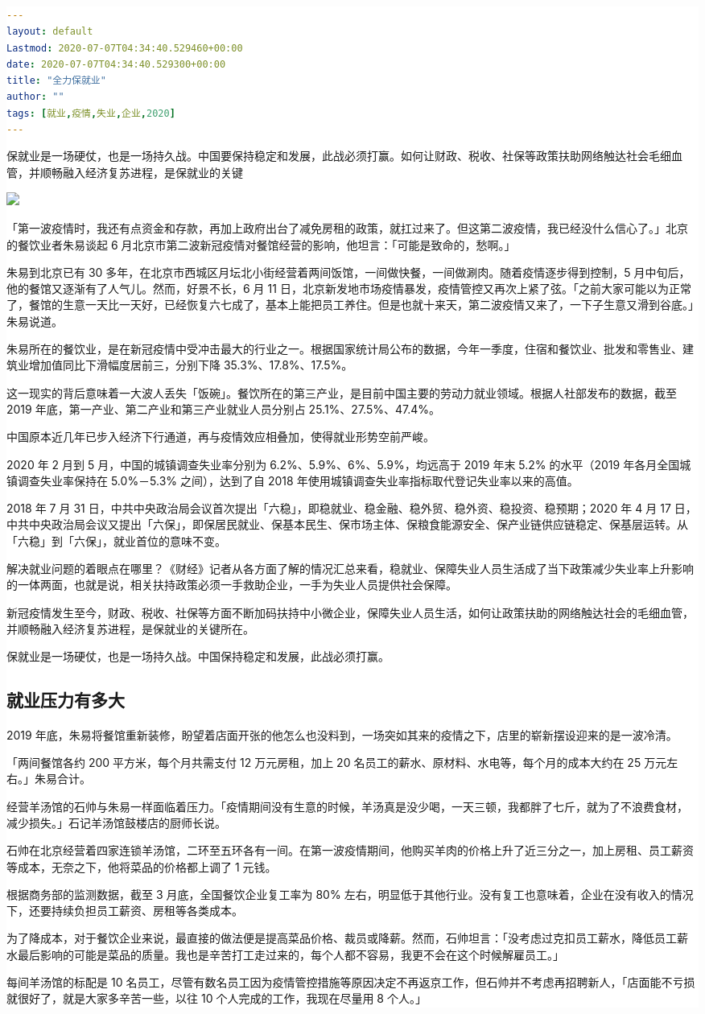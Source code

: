 ```yaml
---
layout: default
Lastmod: 2020-07-07T04:34:40.529460+00:00
date: 2020-07-07T04:34:40.529300+00:00
title: "全力保就业"
author: ""
tags: [就业,疫情,失业,企业,2020]
---
```


保就业是一场硬仗，也是一场持久战。中国要保持稳定和发展，此战必须打赢。如何让财政、税收、社保等政策扶助网络触达社会毛细血管，并顺畅融入经济复苏进程，是保就业的关键

![](https://images.weserv.nl/?url=https%3A//cdn.jsdelivr.net/gh/0nd1jyU39XQ/_/img/1/Vq7CwP8d9c43ZcdT%402x.jpeg)

「第一波疫情时，我还有点资金和存款，再加上政府出台了减免房租的政策，就扛过来了。但这第二波疫情，我已经没什么信心了。」北京的餐饮业者朱易谈起 6 月北京市第二波新冠疫情对餐馆经营的影响，他坦言：「可能是致命的，愁啊。」

朱易到北京已有 30 多年，在北京市西城区月坛北小街经营着两间饭馆，一间做快餐，一间做涮肉。随着疫情逐步得到控制，5 月中旬后，他的餐馆又逐渐有了人气儿。然而，好景不长，6 月 11 日，北京新发地市场疫情暴发，疫情管控又再次上紧了弦。「之前大家可能以为正常了，餐馆的生意一天比一天好，已经恢复六七成了，基本上能把员工养住。但是也就十来天，第二波疫情又来了，一下子生意又滑到谷底。」朱易说道。

朱易所在的餐饮业，是在新冠疫情中受冲击最大的行业之一。根据国家统计局公布的数据，今年一季度，住宿和餐饮业、批发和零售业、建筑业增加值同比下滑幅度居前三，分别下降 35.3%、17.8%、17.5%。

这一现实的背后意味着一大波人丢失「饭碗」。餐饮所在的第三产业，是目前中国主要的劳动力就业领域。根据人社部发布的数据，截至 2019 年底，第一产业、第二产业和第三产业就业人员分别占 25.1%、27.5%、47.4%。

中国原本近几年已步入经济下行通道，再与疫情效应相叠加，使得就业形势空前严峻。

2020 年 2 月到 5 月，中国的城镇调查失业率分别为 6.2%、5.9%、6%、5.9%，均远高于 2019 年末 5.2% 的水平（2019 年各月全国城镇调查失业率保持在 5.0%－5.3% 之间），达到了自 2018 年使用城镇调查失业率指标取代登记失业率以来的高值。

2018 年 7 月 31 日，中共中央政治局会议首次提出「六稳」，即稳就业、稳金融、稳外贸、稳外资、稳投资、稳预期；2020 年 4 月 17 日，中共中央政治局会议又提出「六保」，即保居民就业、保基本民生、保市场主体、保粮食能源安全、保产业链供应链稳定、保基层运转。从「六稳」到「六保」，就业首位的意味不变。

解决就业问题的着眼点在哪里？《财经》记者从各方面了解的情况汇总来看，稳就业、保障失业人员生活成了当下政策减少失业率上升影响的一体两面，也就是说，相关扶持政策必须一手救助企业，一手为失业人员提供社会保障。

新冠疫情发生至今，财政、税收、社保等方面不断加码扶持中小微企业，保障失业人员生活，如何让政策扶助的网络触达社会的毛细血管，并顺畅融入经济复苏进程，是保就业的关键所在。

保就业是一场硬仗，也是一场持久战。中国保持稳定和发展，此战必须打赢。

就业压力有多大
-------

2019 年底，朱易将餐馆重新装修，盼望着店面开张的他怎么也没料到，一场突如其来的疫情之下，店里的崭新摆设迎来的是一波冷清。

「两间餐馆各约 200 平方米，每个月共需支付 12 万元房租，加上 20 名员工的薪水、原材料、水电等，每个月的成本大约在 25 万元左右。」朱易合计。

经营羊汤馆的石帅与朱易一样面临着压力。「疫情期间没有生意的时候，羊汤真是没少喝，一天三顿，我都胖了七斤，就为了不浪费食材，减少损失。」石记羊汤馆鼓楼店的厨师长说。

石帅在北京经营着四家连锁羊汤馆，二环至五环各有一间。在第一波疫情期间，他购买羊肉的价格上升了近三分之一，加上房租、员工薪资等成本，无奈之下，他将菜品的价格都上调了 1 元钱。

根据商务部的监测数据，截至 3 月底，全国餐饮企业复工率为 80% 左右，明显低于其他行业。没有复工也意味着，企业在没有收入的情况下，还要持续负担员工薪资、房租等各类成本。

为了降成本，对于餐饮企业来说，最直接的做法便是提高菜品价格、裁员或降薪。然而，石帅坦言：「没考虑过克扣员工薪水，降低员工薪水最后影响的可能是菜品的质量。我也是辛苦打工走过来的，每个人都不容易，我更不会在这个时候解雇员工。」

每间羊汤馆的标配是 10 名员工，尽管有数名员工因为疫情管控措施等原因决定不再返京工作，但石帅并不考虑再招聘新人，「店面能不亏损就很好了，就是大家多辛苦一些，以往 10 个人完成的工作，我现在尽量用 8 个人。」
